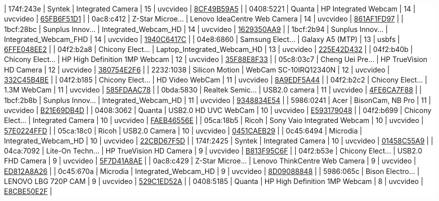 | 174f:243e | Syntek           | Integrated Camera                    | 15    | uvcvideo   | [8CF49B59A5](<All In One/Lenovo/V130-20IGM/V130-20IGM AIO 10RX004PSP/516826CB41E7/UBUNTU-22.04/5.19.0-41-GENERIC/X86_64/8CF49B59A5>) |
| 0408:5221 | Quanta           | HP Integrated Webcam                 | 14    | uvcvideo   | [65FB6F51D1](<All In One/Hewlett-Packard/20/20-c218la/AA7E54E78E5F/LINUXMINT-19.3/5.4.0-147-GENERIC/X86_64/65FB6F51D1>) |
| 0ac8:c412 | Z-Star Microe... | Lenovo IdeaCentre Web Camera         | 14    | uvcvideo   | [861AF1FD97](<All In One/Lenovo/C/C325/A63CECA79035/DEBIAN-11/5.10.0-18-AMD64/X86_64/861AF1FD97>) |
| 1bcf:28bc | Sunplus Innov... | Integrated_Webcam_HD                 | 14    | uvcvideo   | [1629350AA9](<All In One/Dell/Inspiron/Inspiron 3475 AIO/33D749C2D2FC/OPENMANDRIVA-4.3/5.16.7-DESKTOP-1OMV4003/X86_64/1629350AA9>) |
| 1bcf:2b94 | Sunplus Innov... | Integrated_Webcam_FHD                | 14    | uvcvideo   | [1940C6417C](<All In One/Dell/OptiPlex/OptiPlex 7450 AIO/A9167F8393F4/DEBIAN-11/5.10.0-21-AMD64/X86_64/1940C6417C>) |
| 04e8:6860 | Samsung Elect... | Galaxy A5 (MTP)                      | 13    | usbfs      | [6FFE048EE2](<All In One/Apple/iMac18/iMac18,3/4A7201761BFC/LINUXMINT-21.1/5.15.0-58-GENERIC/X86_64/6FFE048EE2>) |
| 04f2:b2a8 | Chicony Elect... | Laptop_Integrated_Webcam_HD          | 13    | uvcvideo   | [225E42D432](<All In One/Dell/Inspiron/Inspiron One 2320/D8B99273D539/UBUNTU-22.10/5.19.0-38-GENERIC/X86_64/225E42D432>) |
| 04f2:b40b | Chicony Elect... | HP High Definition 1MP Webcam        | 12    | uvcvideo   | [35F88E8F33](<All In One/Hewlett-Packard/20/20-2010es/BA8E3BA7C39D/ROSA-12.3/5.15.79-GENERIC-1ROSA2021.1-X86_64/X86_64/35F88E8F33>) |
| 05c8:03c7 | Cheng Uei Pre... | HP TrueVision HD Camera              | 12    | uvcvideo   | [380754E2F6](<All In One/Hewlett-Packard/All-in-One/All-in-One 24-f0xx/89B6F2E5BC73/OPENMANDRIVA-23.03/6.2.6-DESKTOP-1OMV2390/X86_64/380754E2F6>) |
| 2232:1038 | Silicon Motion   | WebCam SC-10IRQ12340N                | 12    | uvcvideo   | [332C45B4BE](<All In One/Samsung Electronics/P500/P500A2D/E9CA66D63229/LINUXMINT-21.1/5.15.0-71-GENERIC/X86_64/332C45B4BE>) |
| 04f2:b185 | Chicony Elect... | HD Video WebCam                      | 11    | uvcvideo   | [8A9EDF5A44](<All In One/Acer/Aspire/Aspire Z5600/021BA2DCCB15/UBUNTU-23.04/6.2.0-20-GENERIC/X86_64/8A9EDF5A44>) |
| 04f2:b2c2 | Chicony Elect... | 1.3M WebCam                          | 11    | uvcvideo   | [585FDAAC78](<All In One/Gateway/ZX/ZX6971/049A78646437/OPENMANDRIVA-23.01/6.1.1-DESKTOP-1OMV2290/X86_64/585FDAAC78>) |
| 0bda:5830 | Realtek Semic... | USB2.0 camera                        | 11    | uvcvideo   | [4FE6CA7F88](<All In One/Acer/Aspire/Aspire C27-1655/38F1D8798E6E/RED-OS-7.3.2/5.15.87-1.EL7.3.X86_64/X86_64/4FE6CA7F88>) |
| 1bcf:2b8b | Sunplus Innov... | Integrated_Webcam_HD                 | 11    | uvcvideo   | [9348834E54](<All In One/Dell/Inspiron/Inspiron 23 Model 5348/5251BCB7D469/FEDORA-37/6.2.9-200.FC37.X86_64/X86_64/9348834E54>) |
| 5986:0241 | Acer             | BisonCam, NB Pro                     | 11    | uvcvideo   | [B21E69DB4D](<All In One/MSI/MS-AE/MS-AE3111/DFF4A4499415/UBUNTU-22.04/5.15.0-52-GENERIC/X86_64/B21E69DB4D>) |
| 0408:3062 | Quanta           | USB2.0 HD UVC WebCam                 | 10    | uvcvideo   | [E593179048](<All In One/ASUSTek Computer/ASUS/ASUS AIO M3400WUA_M3400WUA/C57F5A924964/ROSA-12.3/5.10.155-GENERIC-1ROSA2021.1-X86_64/X86_64/E593179048>) |
| 04f2:b699 | Chicony Elect... | Integrated Camera                    | 10    | uvcvideo   | [FAEB46556E](<All In One/Lenovo/V540-24IWL/V540-24IWL AIO 10YS0031RU/886440AA02F6/KOMETA-P10/5.10.102-STD-DEF-ALT1/X86_64/FAEB46556E>) |
| 05ca:18b5 | Ricoh            | Sony Vaio Integrated Webcam          | 10    | uvcvideo   | [57E0224FFD](<All In One/Sony/VPCL13/VPCL13M1R/82175A598A60/RELD-7.9/5.15.33-1.RES7.X86_64/X86_64/57E0224FFD>) |
| 05ca:18c0 | Ricoh            | USB2.0 Camera                        | 10    | uvcvideo   | [0451CAEB29](<All In One/Sony/VPCL212/VPCL212FX/01EE677E7F92/UBUNTU-21.10/5.13.0-22-GENERIC/X86_64/0451CAEB29>) |
| 0c45:6494 | Microdia         | Integrated_Webcam_HD                 | 10    | uvcvideo   | [22CBD67F5D](<All In One/Dell/Inspiron/Inspiron One 2330/C959D85DE508/UBUNTU-22.10/5.19.0-38-GENERIC/X86_64/22CBD67F5D>) |
| 174f:2425 | Syntek           | Integrated Camera                    | 10    | uvcvideo   | [01458C55A9](<All In One/Lenovo/IdeaCentre/IdeaCentre AIO 520-24IKL F0D1009MRI/71B1EDB2A2DC/UBUNTU-23.04/6.2.0-20-GENERIC/X86_64/01458C55A9>) |
| 04ca:7092 | Lite-On Techn... | HP TrueVision HD Camera              | 9     | uvcvideo   | [B813F95C6F](<All In One/Hewlett-Packard/All-in-One/All-in-One 22-c0xx/3A989707384A/ZORIN-16/5.15.0-69-GENERIC/X86_64/B813F95C6F>) |
| 04f2:b53e | Chicony Elect... | USB2.0 FHD Camera                    | 9     | uvcvideo   | [5F7D41A8AE](<All In One/Acer/Aspire/Aspire Z3-710/CD30CDD7AABA/OPENMANDRIVA-4.3/5.16.7-DESKTOP-1OMV4003/X86_64/5F7D41A8AE>) |
| 0ac8:c429 | Z-Star Microe... | Lenovo ThinkCentre Web Camera        | 9     | uvcvideo   | [ED812A8A26](<All In One/Lenovo/ThinkCentre/ThinkCentre M90z 5205W5Q/2D0BC11CA89A/LINUXMINT-21.1/5.15.0-58-GENERIC/X86_64/ED812A8A26>) |
| 0c45:670a | Microdia         | Integrated_Webcam_HD                 | 9     | uvcvideo   | [8D09088848](<All In One/Dell/Inspiron/Inspiron 23 Model 5348/378BAD9AD4F9/DEBIAN-11/5.10.0-20-AMD64/X86_64/8D09088848>) |
| 5986:065c | Bison Electro... | LENOVO LBG 720P CAM                  | 9     | uvcvideo   | [529C1ED52A](<All In One/Lenovo/C40-30/C40-30 F0B400HEUK/36D58D1F4DE3/UBUNTU-22.10/5.19.0-21-GENERIC/X86_64/529C1ED52A>) |
| 0408:5185 | Quanta           | HP High Definition 1MP Webcam        | 8     | uvcvideo   | [E8CBE50E2F](<All In One/Hewlett-Packard/200/200 G3 AiO/823F8648C92B/UBUNTU-18.04/4.15.0-188-GENERIC/I686/E8CBE50E2F>) |